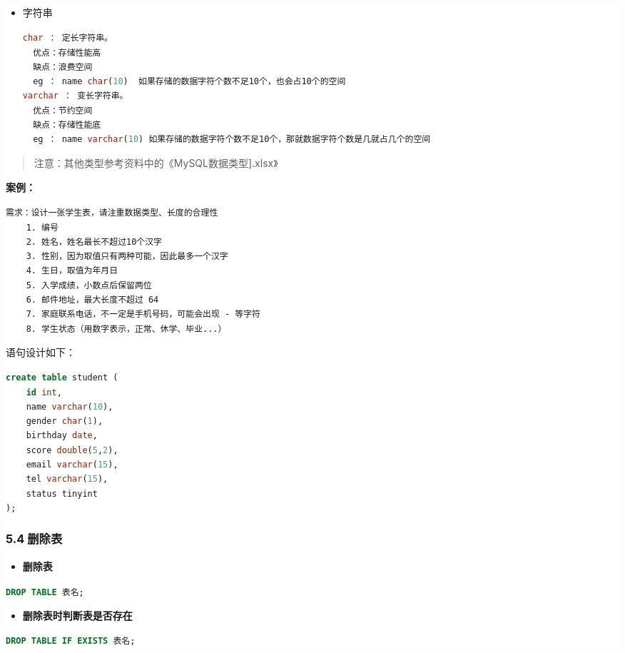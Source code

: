 * 字符串

  ```sql
  char ： 定长字符串。
  	优点：存储性能高
  	缺点：浪费空间
  	eg ： name char(10)  如果存储的数据字符个数不足10个，也会占10个的空间
  varchar ： 变长字符串。
  	优点：节约空间
  	缺点：存储性能底
  	eg ： name varchar(10) 如果存储的数据字符个数不足10个，那就数据字符个数是几就占几个的空间
  ```

> 注意：其他类型参考资料中的《MySQL数据类型].xlsx》

**案例：**

```
需求：设计一张学生表，请注重数据类型、长度的合理性
	1. 编号
	2. 姓名，姓名最长不超过10个汉字
	3. 性别，因为取值只有两种可能，因此最多一个汉字
	4. 生日，取值为年月日
	5. 入学成绩，小数点后保留两位
	6. 邮件地址，最大长度不超过 64
	7. 家庭联系电话，不一定是手机号码，可能会出现 - 等字符
	8. 学生状态（用数字表示，正常、休学、毕业...）
```

语句设计如下：

```sql
create table student (
	id int,
    name varchar(10),
    gender char(1),
    birthday date,
    score double(5,2),
    email varchar(15),
    tel varchar(15),
    status tinyint
);
```

### 5.4  删除表

* **删除表**

```sql
DROP TABLE 表名;
```

* **删除表时判断表是否存在**

```sql
DROP TABLE IF EXISTS 表名;
```
